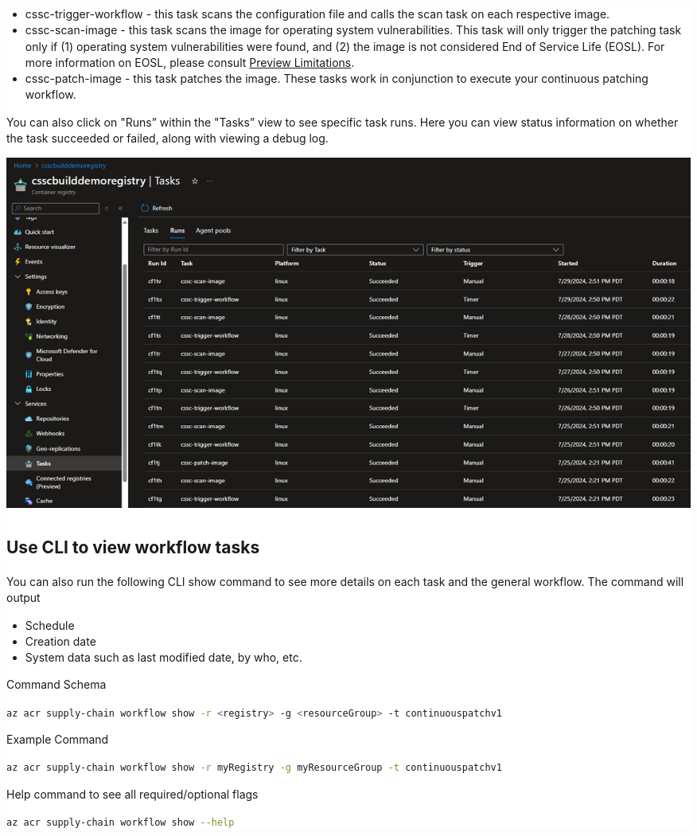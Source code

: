 - cssc-trigger-workflow - this task scans the configuration file and calls the scan task on each respective image.    
- cssc-scan-image - this task scans the image for operating system vulnerabilities. This task will only trigger the patching task only if (1) operating system vulnerabilities were found, and (2) the image is not considered End of Service Life (EOSL). For more information on EOSL, please consult [Preview Limitations](#preview-limitations).
- cssc-patch-image - this task patches the image.
These tasks work in conjunction to execute your continuous patching workflow.

You can also click on "Runs” within the "Tasks” view to see specific task runs. Here you can view status information on whether the task succeeded or failed, along with viewing a debug log. 

![PortalRun](./media/portal_runs1.png)

## Use CLI to view workflow tasks

You can also run the following CLI show command to see more details on each task and the general workflow. The command will output
- Schedule
- Creation date
- System data such as last modified date, by who, etc.

Command Schema
```sh
az acr supply-chain workflow show -r <registry> -g <resourceGroup> -t continuouspatchv1   
```
Example Command 
```sh
az acr supply-chain workflow show -r myRegistry -g myResourceGroup -t continuouspatchv1 
```
Help command to see all required/optional flags
```sh
az acr supply-chain workflow show --help
```

